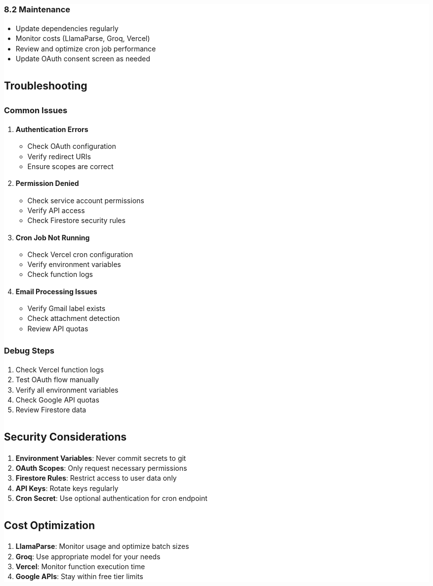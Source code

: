### 8.2 Maintenance

- Update dependencies regularly
- Monitor costs (LlamaParse, Groq, Vercel)
- Review and optimize cron job performance
- Update OAuth consent screen as needed

## Troubleshooting

### Common Issues

1. **Authentication Errors**

   - Check OAuth configuration
   - Verify redirect URIs
   - Ensure scopes are correct

2. **Permission Denied**

   - Check service account permissions
   - Verify API access
   - Check Firestore security rules

3. **Cron Job Not Running**

   - Check Vercel cron configuration
   - Verify environment variables
   - Check function logs

4. **Email Processing Issues**
   - Verify Gmail label exists
   - Check attachment detection
   - Review API quotas

### Debug Steps

1. Check Vercel function logs
2. Test OAuth flow manually
3. Verify all environment variables
4. Check Google API quotas
5. Review Firestore data

## Security Considerations

1. **Environment Variables**: Never commit secrets to git
2. **OAuth Scopes**: Only request necessary permissions
3. **Firestore Rules**: Restrict access to user data only
4. **API Keys**: Rotate keys regularly
5. **Cron Secret**: Use optional authentication for cron endpoint

## Cost Optimization

1. **LlamaParse**: Monitor usage and optimize batch sizes
2. **Groq**: Use appropriate model for your needs
3. **Vercel**: Monitor function execution time
4. **Google APIs**: Stay within free tier limits
